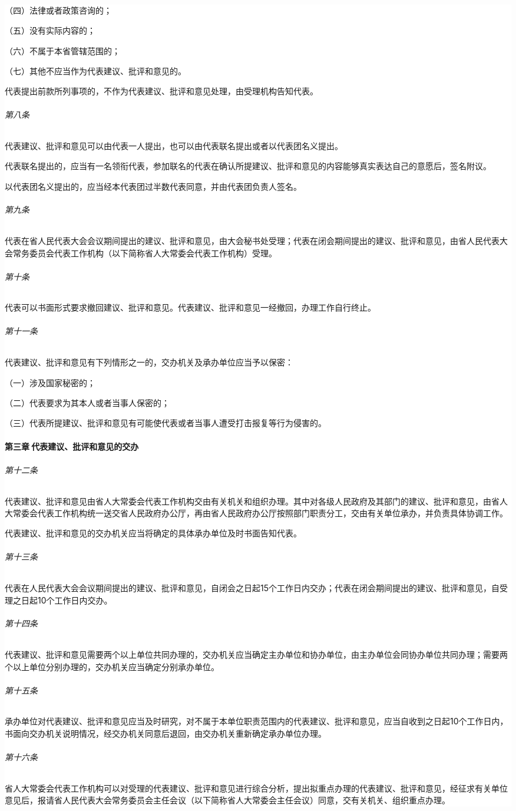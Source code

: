 （四）法律或者政策咨询的；

（五）没有实际内容的；

（六）不属于本省管辖范围的；

（七）其他不应当作为代表建议、批评和意见的。

代表提出前款所列事项的，不作为代表建议、批评和意见处理，由受理机构告知代表。

###### 第八条

代表建议、批评和意见可以由代表一人提出，也可以由代表联名提出或者以代表团名义提出。

代表联名提出的，应当有一名领衔代表，参加联名的代表在确认所提建议、批评和意见的内容能够真实表达自己的意愿后，签名附议。

以代表团名义提出的，应当经本代表团过半数代表同意，并由代表团负责人签名。

###### 第九条

代表在省人民代表大会会议期间提出的建议、批评和意见，由大会秘书处受理；代表在闭会期间提出的建议、批评和意见，由省人民代表大会常务委员会代表工作机构（以下简称省人大常委会代表工作机构）受理。

###### 第十条

代表可以书面形式要求撤回建议、批评和意见。代表建议、批评和意见一经撤回，办理工作自行终止。

###### 第十一条

代表建议、批评和意见有下列情形之一的，交办机关及承办单位应当予以保密：

（一）涉及国家秘密的；

（二）代表要求为其本人或者当事人保密的；

（三）代表所提建议、批评和意见有可能使代表或者当事人遭受打击报复等行为侵害的。

#### 第三章 代表建议、批评和意见的交办

###### 第十二条

代表建议、批评和意见由省人大常委会代表工作机构交由有关机关和组织办理。其中对各级人民政府及其部门的建议、批评和意见，由省人大常委会代表工作机构统一送交省人民政府办公厅，再由省人民政府办公厅按照部门职责分工，交由有关单位承办，并负责具体协调工作。

代表建议、批评和意见的交办机关应当将确定的具体承办单位及时书面告知代表。

###### 第十三条

代表在人民代表大会会议期间提出的建议、批评和意见，自闭会之日起15个工作日内交办；代表在闭会期间提出的建议、批评和意见，自受理之日起10个工作日内交办。

###### 第十四条

代表建议、批评和意见需要两个以上单位共同办理的，交办机关应当确定主办单位和协办单位，由主办单位会同协办单位共同办理；需要两个以上单位分别办理的，交办机关应当确定分别承办单位。

###### 第十五条

承办单位对代表建议、批评和意见应当及时研究，对不属于本单位职责范围内的代表建议、批评和意见，应当自收到之日起10个工作日内，书面向交办机关说明情况，经交办机关同意后退回，由交办机关重新确定承办单位办理。

###### 第十六条

省人大常委会代表工作机构可以对受理的代表建议、批评和意见进行综合分析，提出拟重点办理的代表建议、批评和意见，经征求有关单位意见后，报请省人民代表大会常务委员会主任会议（以下简称省人大常委会主任会议）同意，交有关机关、组织重点办理。

